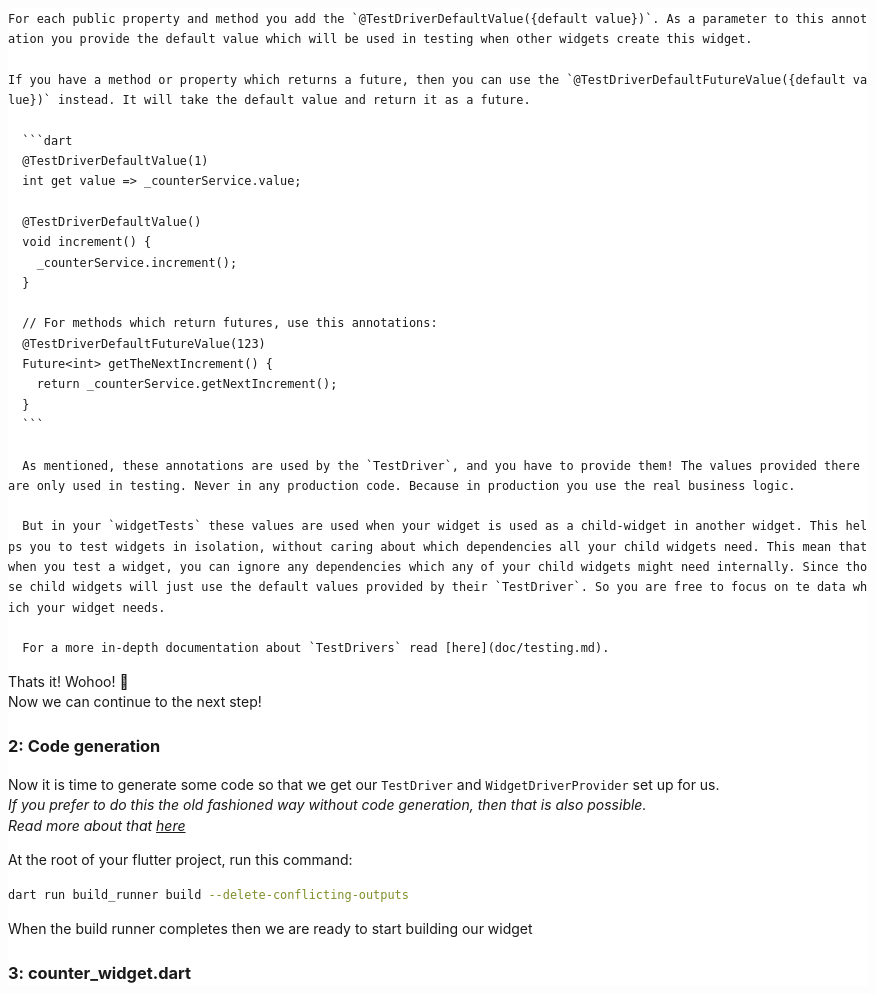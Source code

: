     For each public property and method you add the `@TestDriverDefaultValue({default value})`. As a parameter to this annotation you provide the default value which will be used in testing when other widgets create this widget.  

    If you have a method or property which returns a future, then you can use the `@TestDriverDefaultFutureValue({default value})` instead. It will take the default value and return it as a future.

      ```dart
      @TestDriverDefaultValue(1)
      int get value => _counterService.value;

      @TestDriverDefaultValue()
      void increment() {
        _counterService.increment();
      }

      // For methods which return futures, use this annotations:
      @TestDriverDefaultFutureValue(123)
      Future<int> getTheNextIncrement() {
        return _counterService.getNextIncrement();
      }
      ```

      As mentioned, these annotations are used by the `TestDriver`, and you have to provide them! The values provided there are only used in testing. Never in any production code. Because in production you use the real business logic.

      But in your `widgetTests` these values are used when your widget is used as a child-widget in another widget. This helps you to test widgets in isolation, without caring about which dependencies all your child widgets need. This mean that when you test a widget, you can ignore any dependencies which any of your child widgets might need internally. Since those child widgets will just use the default values provided by their `TestDriver`. So you are free to focus on te data which your widget needs.

      For a more in-depth documentation about `TestDrivers` read [here](doc/testing.md).

Thats it! Wohoo! 🥳  
Now we can continue to the next step!

### 2: Code generation

Now it is time to generate some code so that we get our `TestDriver` and `WidgetDriverProvider` set up for us.  
*If you prefer to do this the old fashioned way without code generation, then that is also possible.  
Read more about that [here](doc/drivers_without_generation.md)*

At the root of your flutter project, run this command:

```bash
dart run build_runner build --delete-conflicting-outputs
```

When the build runner completes then we are ready to start building our widget

### 3: counter_widget.dart
